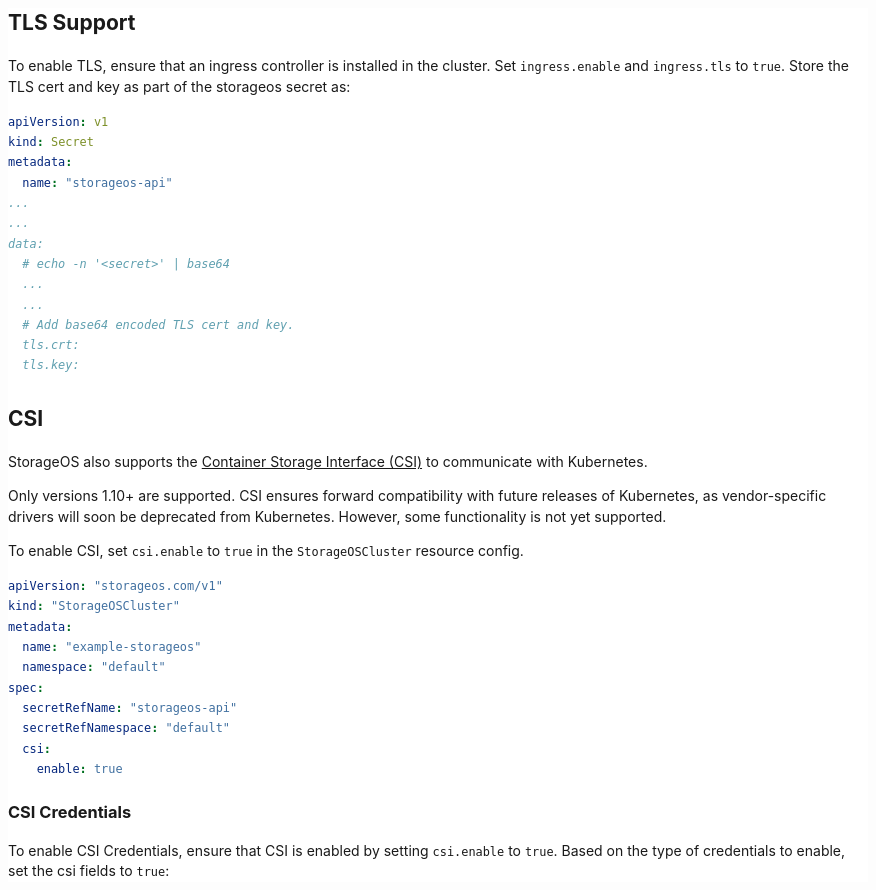 ## TLS Support

To enable TLS, ensure that an ingress controller is installed in the cluster.
Set `ingress.enable` and `ingress.tls` to `true`.
Store the TLS cert and key as part of the storageos secret as:

```yaml
apiVersion: v1
kind: Secret
metadata:
  name: "storageos-api"
...
...
data:
  # echo -n '<secret>' | base64
  ...
  ...
  # Add base64 encoded TLS cert and key.
  tls.crt:
  tls.key:
```

## CSI

StorageOS also supports the [Container Storage Interface (CSI)](https://github.com/container-storage-interface/spec)
to communicate with Kubernetes.

Only versions 1.10+ are supported. CSI ensures forward compatibility with
future releases of Kubernetes, as vendor-specific drivers will soon be
deprecated from Kubernetes. However, some functionality is not yet supported.

To enable CSI, set `csi.enable` to `true` in the `StorageOSCluster` resource
config.

```yaml
apiVersion: "storageos.com/v1"
kind: "StorageOSCluster"
metadata:
  name: "example-storageos"
  namespace: "default"
spec:
  secretRefName: "storageos-api"
  secretRefNamespace: "default"
  csi:
    enable: true
```

### CSI Credentials

To enable CSI Credentials, ensure that CSI is enabled by setting `csi.enable` to
`true`. Based on the type of credentials to enable, set the csi fields to
`true`:
